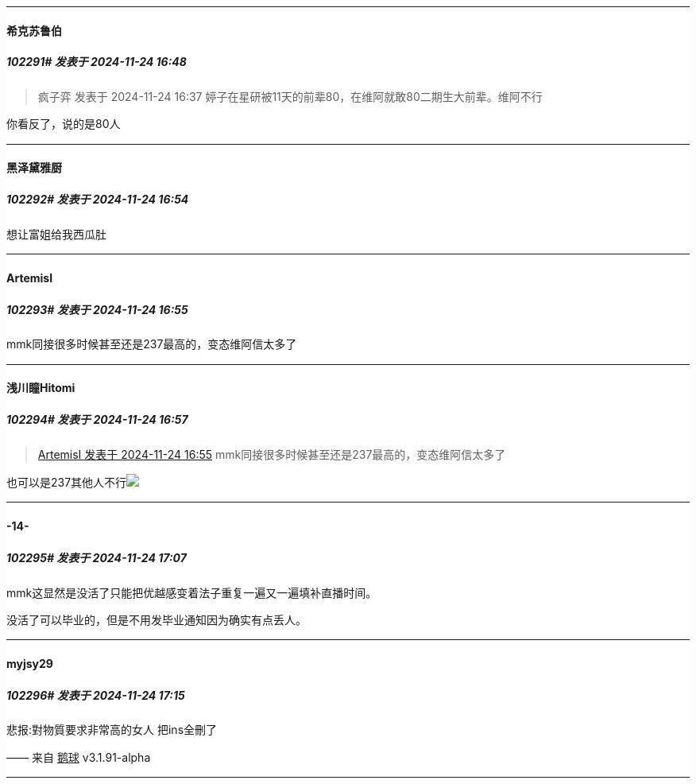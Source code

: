 *****

####  希克苏鲁伯  
##### 102291#       发表于 2024-11-24 16:48

<blockquote>疯子弈 发表于 2024-11-24 16:37
婷子在星研被11天的前辈80，在维阿就敢80二期生大前辈。维阿不行</blockquote>
你看反了，说的是80人


*****

####  黑泽黛雅厨  
##### 102292#       发表于 2024-11-24 16:54

想让富姐给我西瓜肚

*****

####  ArtemisI  
##### 102293#       发表于 2024-11-24 16:55

mmk同接很多时候甚至还是237最高的，变态维阿信太多了

*****

####  浅川瞳Hitomi  
##### 102294#       发表于 2024-11-24 16:57

<blockquote><a href="httphttps://bbs.saraba1st.com/2b/forum.php?mod=redirect&amp;goto=findpost&amp;pid=66764538&amp;ptid=2184782" target="_blank">ArtemisI 发表于 2024-11-24 16:55</a>
mmk同接很多时候甚至还是237最高的，变态维阿信太多了</blockquote>
也可以是237其他人不行<img src="https://static.saraba1st.com/image/smiley/animal2017/027.png" referrerpolicy="no-referrer">


*****

####  -14-  
##### 102295#       发表于 2024-11-24 17:07

mmk这显然是没活了只能把优越感变着法子重复一遍又一遍填补直播时间。

没活了可以毕业的，但是不用发毕业通知因为确实有点丢人。


*****

####  myjsy29  
##### 102296#       发表于 2024-11-24 17:15

悲报:對物質要求非常高的女人 把ins全刪了

—— 来自 [鹅球](https://www.pgyer.com/xfPejhuq) v3.1.91-alpha

*****
